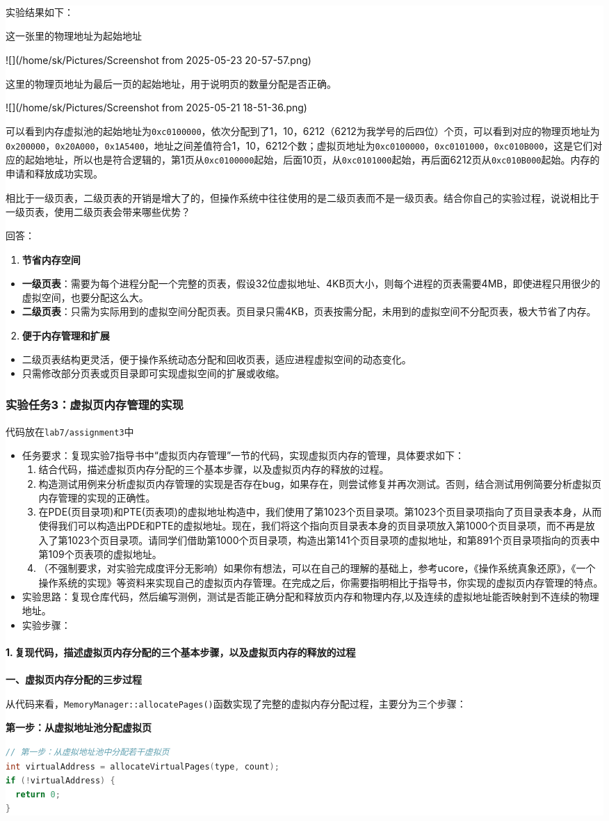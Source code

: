 实验结果如下：

这一张里的物理地址为起始地址

![](/home/sk/Pictures/Screenshot from 2025-05-23 20-57-57.png)

这里的物理页地址为最后一页的起始地址，用于说明页的数量分配是否正确。

![](/home/sk/Pictures/Screenshot from 2025-05-21 18-51-36.png)

可以看到内存虚拟池的起始地址为`0xc0100000`，依次分配到了1，10，6212（6212为我学号的后四位）个页，可以看到对应的物理页地址为`0x200000`，`0x20A000`，`0x1A5400`，地址之间差值符合1，10，6212个数；虚拟页地址为`0xc0100000`，`0xc0101000`，`0xc010B000`，这是它们对应的起始地址，所以也是符合逻辑的，第1页从`0xc0100000`起始，后面10页，从`0xc0101000`起始，再后面6212页从`0xc010B000`起始。内存的申请和释放成功实现。

 相比于一级页表，二级页表的开销是增大了的，但操作系统中往往使用的是二级页表而不是一级页表。结合你自己的实验过程，说说相比于一级页表，使用二级页表会带来哪些优势？

回答：

1. **节省内存空间**

- **一级页表**：需要为每个进程分配一个完整的页表，假设32位虚拟地址、4KB页大小，则每个进程的页表需要4MB，即使进程只用很少的虚拟空间，也要分配这么大。
- **二级页表**：只需为实际用到的虚拟空间分配页表。页目录只需4KB，页表按需分配，未用到的虚拟空间不分配页表，极大节省了内存。

2. **便于内存管理和扩展**

- 二级页表结构更灵活，便于操作系统动态分配和回收页表，适应进程虚拟空间的动态变化。
- 只需修改部分页表或页目录即可实现虚拟空间的扩展或收缩。

### 实验任务3：虚拟页内存管理的实现

代码放在`lab7/assignment3`中

- 任务要求：复现实验7指导书中“虚拟页内存管理”一节的代码，实现虚拟页内存的管理，具体要求如下：
  1. 结合代码，描述虚拟页内存分配的三个基本步骤，以及虚拟页内存的释放的过程。
  2. 构造测试用例来分析虚拟页内存管理的实现是否存在bug，如果存在，则尝试修复并再次测试。否则，结合测试用例简要分析虚拟页内存管理的实现的正确性。
  3. 在PDE(页目录项)和PTE(页表项)的虚拟地址构造中，我们使用了第1023个页目录项。第1023个页目录项指向了页目录表本身，从而使得我们可以构造出PDE和PTE的虚拟地址。现在，我们将这个指向页目录表本身的页目录项放入第1000个页目录项，而不再是放入了第1023个页目录项。请同学们借助第1000个页目录项，构造出第141个页目录项的虚拟地址，和第891个页目录项指向的页表中第109个页表项的虚拟地址。
  4. （不强制要求，对实验完成度评分无影响）如果你有想法，可以在自己的理解的基础上，参考ucore，《操作系统真象还原》，《一个操作系统的实现》等资料来实现自己的虚拟页内存管理。在完成之后，你需要指明相比于指导书，你实现的虚拟页内存管理的特点。
- 实验思路：复现仓库代码，然后编写测例，测试是否能正确分配和释放页内存和物理内存,以及连续的虚拟地址能否映射到不连续的物理地址。
- 实验步骤：

#### 1. 复现代码，描述虚拟页内存分配的三个基本步骤，以及虚拟页内存的释放的过程

**一、虚拟页内存分配的三步过程**

从代码来看，`MemoryManager::allocatePages()`函数实现了完整的虚拟内存分配过程，主要分为三个步骤：

**第一步：从虚拟地址池分配虚拟页**

```c++
// 第一步：从虚拟地址池中分配若干虚拟页
int virtualAddress = allocateVirtualPages(type, count);
if (!virtualAddress) {
  return 0;
}
```
